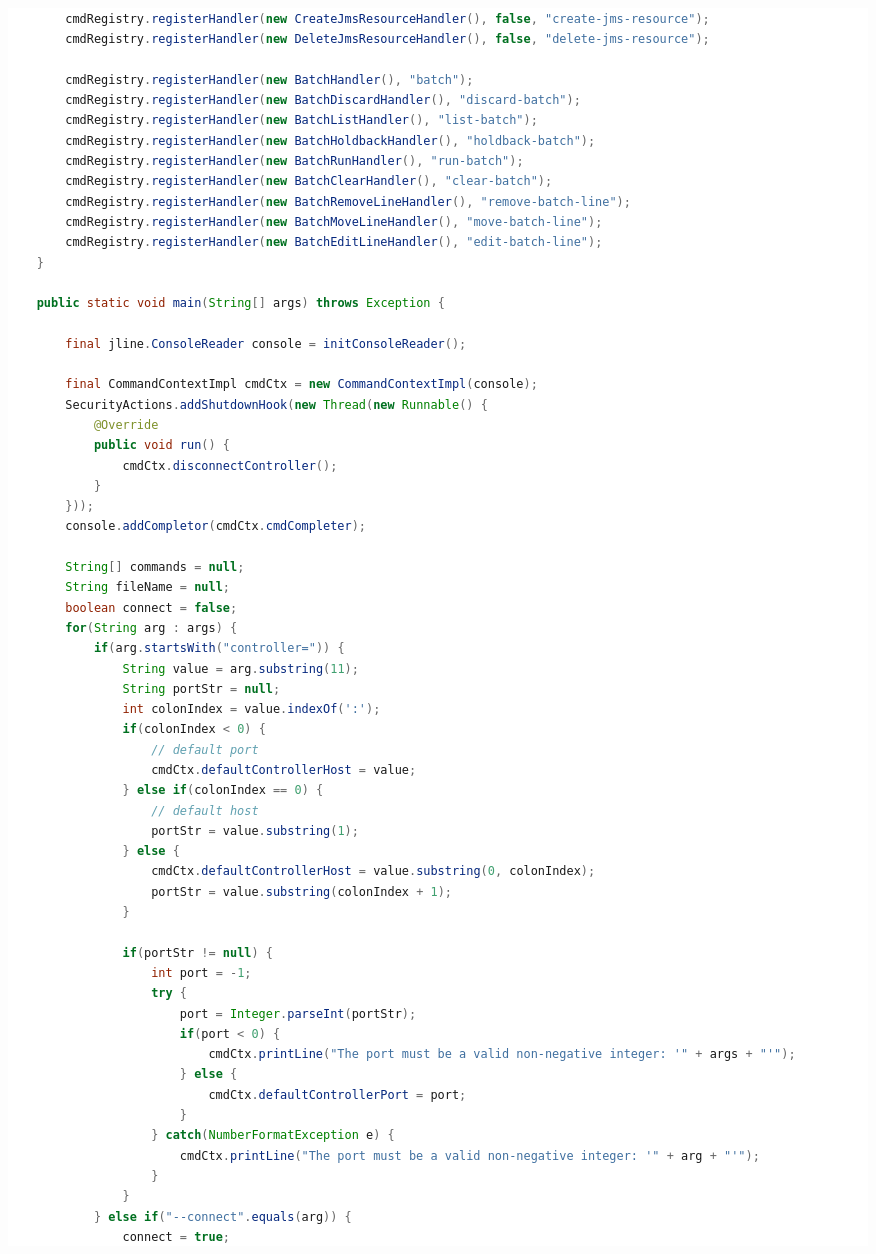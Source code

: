 ```java
        cmdRegistry.registerHandler(new CreateJmsResourceHandler(), false, "create-jms-resource");
        cmdRegistry.registerHandler(new DeleteJmsResourceHandler(), false, "delete-jms-resource");

        cmdRegistry.registerHandler(new BatchHandler(), "batch");
        cmdRegistry.registerHandler(new BatchDiscardHandler(), "discard-batch");
        cmdRegistry.registerHandler(new BatchListHandler(), "list-batch");
        cmdRegistry.registerHandler(new BatchHoldbackHandler(), "holdback-batch");
        cmdRegistry.registerHandler(new BatchRunHandler(), "run-batch");
        cmdRegistry.registerHandler(new BatchClearHandler(), "clear-batch");
        cmdRegistry.registerHandler(new BatchRemoveLineHandler(), "remove-batch-line");
        cmdRegistry.registerHandler(new BatchMoveLineHandler(), "move-batch-line");
        cmdRegistry.registerHandler(new BatchEditLineHandler(), "edit-batch-line");
    }

    public static void main(String[] args) throws Exception {

        final jline.ConsoleReader console = initConsoleReader();

        final CommandContextImpl cmdCtx = new CommandContextImpl(console);
        SecurityActions.addShutdownHook(new Thread(new Runnable() {
            @Override
            public void run() {
                cmdCtx.disconnectController();
            }
        }));
        console.addCompletor(cmdCtx.cmdCompleter);

        String[] commands = null;
        String fileName = null;
        boolean connect = false;
        for(String arg : args) {
            if(arg.startsWith("controller=")) {
                String value = arg.substring(11);
                String portStr = null;
                int colonIndex = value.indexOf(':');
                if(colonIndex < 0) {
                    // default port
                    cmdCtx.defaultControllerHost = value;
                } else if(colonIndex == 0) {
                    // default host
                    portStr = value.substring(1);
                } else {
                    cmdCtx.defaultControllerHost = value.substring(0, colonIndex);
                    portStr = value.substring(colonIndex + 1);
                }

                if(portStr != null) {
                    int port = -1;
                    try {
                        port = Integer.parseInt(portStr);
                        if(port < 0) {
                            cmdCtx.printLine("The port must be a valid non-negative integer: '" + args + "'");
                        } else {
                            cmdCtx.defaultControllerPort = port;
                        }
                    } catch(NumberFormatException e) {
                        cmdCtx.printLine("The port must be a valid non-negative integer: '" + arg + "'");
                    }
                }
            } else if("--connect".equals(arg)) {
                connect = true;
```